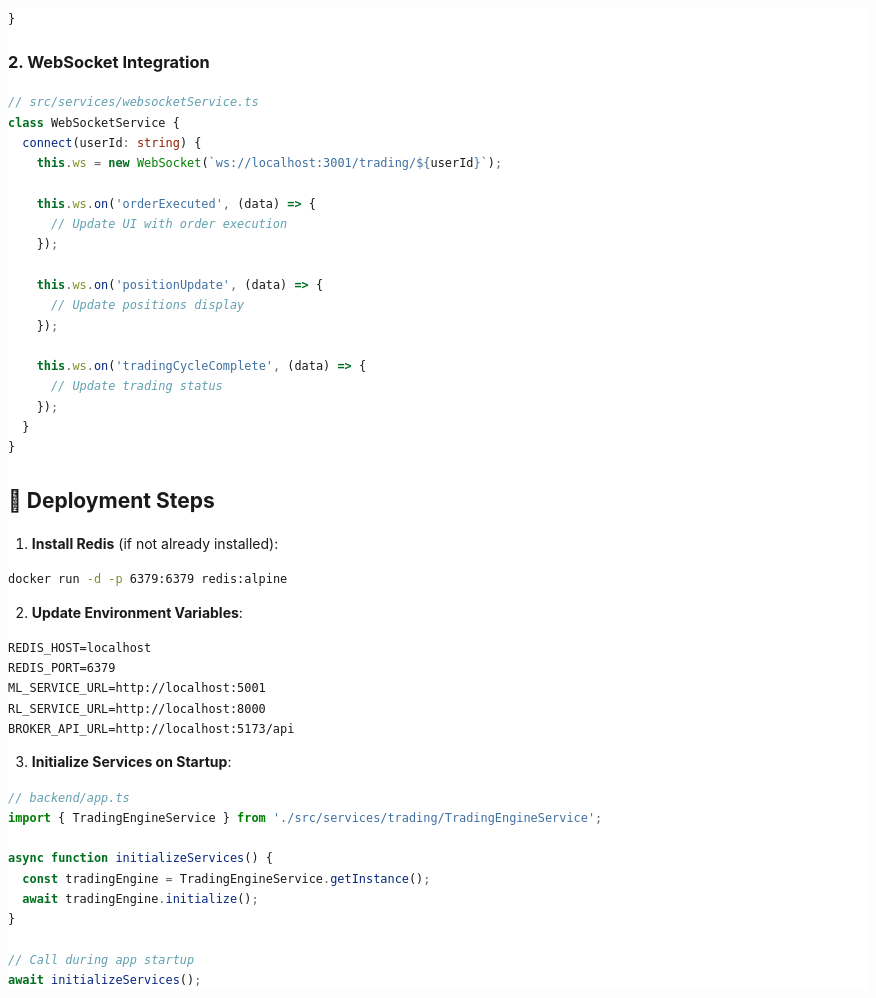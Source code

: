 ```typescript
}
```

### 2. WebSocket Integration
```typescript
// src/services/websocketService.ts
class WebSocketService {
  connect(userId: string) {
    this.ws = new WebSocket(`ws://localhost:3001/trading/${userId}`);

    this.ws.on('orderExecuted', (data) => {
      // Update UI with order execution
    });

    this.ws.on('positionUpdate', (data) => {
      // Update positions display
    });

    this.ws.on('tradingCycleComplete', (data) => {
      // Update trading status
    });
  }
}
```

## 🚀 Deployment Steps

1. **Install Redis** (if not already installed):
```bash
docker run -d -p 6379:6379 redis:alpine
```

2. **Update Environment Variables**:
```env
REDIS_HOST=localhost
REDIS_PORT=6379
ML_SERVICE_URL=http://localhost:5001
RL_SERVICE_URL=http://localhost:8000
BROKER_API_URL=http://localhost:5173/api
```

3. **Initialize Services on Startup**:
```typescript
// backend/app.ts
import { TradingEngineService } from './src/services/trading/TradingEngineService';

async function initializeServices() {
  const tradingEngine = TradingEngineService.getInstance();
  await tradingEngine.initialize();
}

// Call during app startup
await initializeServices();
```
